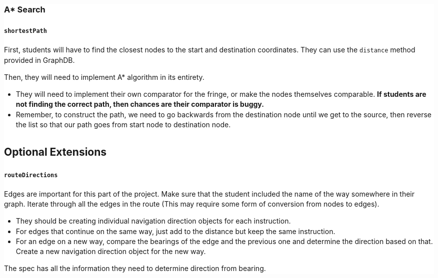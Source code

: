 [2D Tree Demo]: https://www.cs.princeton.edu/courses/archive/spring18/cos226/demos/99DemoKdTree.pdf

### A\* Search

#### `shortestPath`

First, students will have to find the closest nodes to the start and
destination coordinates. They can use the `distance` method provided in
GraphDB.

Then, they will need to implement A\* algorithm in its entirety.

- They will need to implement their own comparator for the fringe, or make the
  nodes themselves comparable. **If students are not finding the correct path,
then chances are their comparator is buggy.**
- Remember, to construct the path, we need to go backwards from the destination
  node until we get to the source, then reverse the list so that our path goes
from start node to destination node.

## Optional Extensions

#### `routeDirections`

Edges are important for this part of the project. Make sure that the student
included the name of the way somewhere in their graph. Iterate through all the
edges in the route (This may require some form of conversion from nodes to
edges).

- They should be creating individual navigation direction objects for each
  instruction.
- For edges that continue on the same way, just add to the distance but keep
  the same instruction.
- For an edge on a new way, compare the bearings of the edge and the previous
  one and determine the direction based on that. Create a new navigation
direction object for the new way.

The spec has all the information they need to determine direction from bearing.


[k-d tree]: https://en.wikipedia.org/wiki/K-d_tree